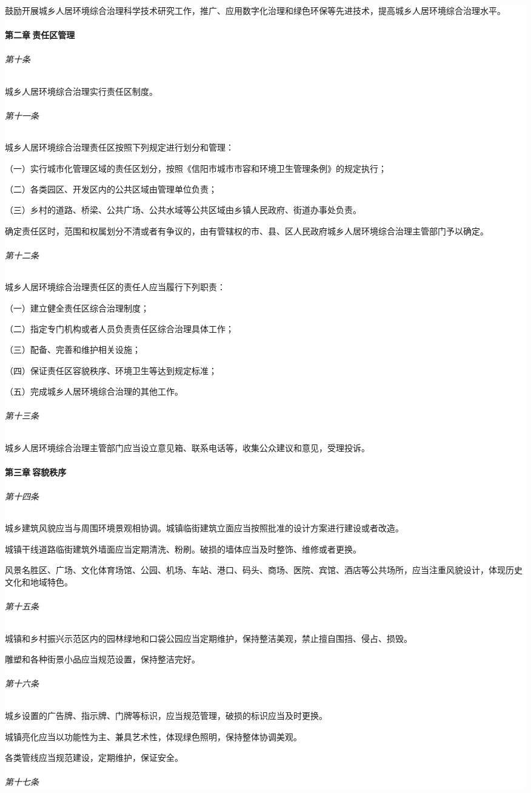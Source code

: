 鼓励开展城乡人居环境综合治理科学技术研究工作，推广、应用数字化治理和绿色环保等先进技术，提高城乡人居环境综合治理水平。

#### 第二章 责任区管理

###### 第十条

城乡人居环境综合治理实行责任区制度。

###### 第十一条

城乡人居环境综合治理责任区按照下列规定进行划分和管理：

（一）实行城市化管理区域的责任区划分，按照《信阳市城市市容和环境卫生管理条例》的规定执行；

（二）各类园区、开发区内的公共区域由管理单位负责；

（三）乡村的道路、桥梁、公共广场、公共水域等公共区域由乡镇人民政府、街道办事处负责。

确定责任区时，范围和权属划分不清或者有争议的，由有管辖权的市、县、区人民政府城乡人居环境综合治理主管部门予以确定。

###### 第十二条

城乡人居环境综合治理责任区的责任人应当履行下列职责：

（一）建立健全责任区综合治理制度；

（二）指定专门机构或者人员负责责任区综合治理具体工作；

（三）配备、完善和维护相关设施；

（四）保证责任区容貌秩序、环境卫生等达到规定标准；

（五）完成城乡人居环境综合治理的其他工作。

###### 第十三条

城乡人居环境综合治理主管部门应当设立意见箱、联系电话等，收集公众建议和意见，受理投诉。

#### 第三章 容貌秩序

###### 第十四条

城乡建筑风貌应当与周围环境景观相协调。城镇临街建筑立面应当按照批准的设计方案进行建设或者改造。

城镇干线道路临街建筑外墙面应当定期清洗、粉刷。破损的墙体应当及时整饰、维修或者更换。

风景名胜区、广场、文化体育场馆、公园、机场、车站、港口、码头、商场、医院、宾馆、酒店等公共场所，应当注重风貌设计，体现历史文化和地域特色。

###### 第十五条

城镇和乡村振兴示范区内的园林绿地和口袋公园应当定期维护，保持整洁美观，禁止擅自围挡、侵占、损毁。

雕塑和各种街景小品应当规范设置，保持整洁完好。

###### 第十六条

城乡设置的广告牌、指示牌、门牌等标识，应当规范管理，破损的标识应当及时更换。

城镇亮化应当以功能性为主、兼具艺术性，体现绿色照明，保持整体协调美观。

各类管线应当规范建设，定期维护，保证安全。

###### 第十七条
